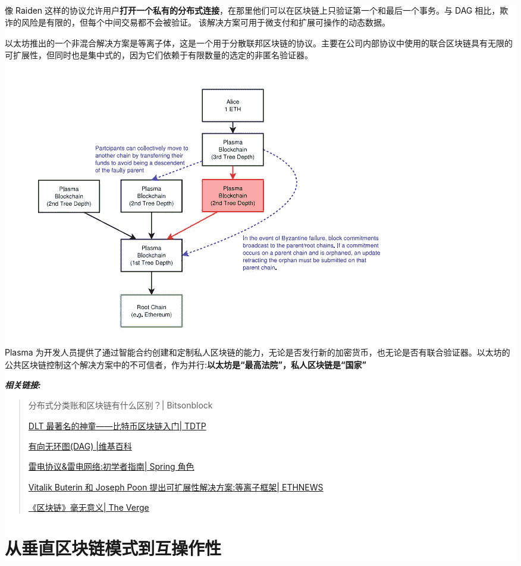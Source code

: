 像 Raiden 这样的协议允许用户**打开一个私有的分布式连接**，在那里他们可以在区块链上只验证第一个和最后一个事务。与 DAG 相比，欺诈的风险是有限的，但每个中间交易都不会被验证。
该解决方案可用于微支付和扩展可操作的动态数据。

以太坊推出的一个非混合解决方案是等离子体，这是一个用于分散联邦区块链的协议。主要在公司内部协议中使用的联合区块链具有无限的可扩展性，但同时也是集中式的，因为它们依赖于有限数量的选定的非匿名验证器。

![](img/95caed0c6fbe4713197272cb227f8059.png)

Plasma 为开发人员提供了通过智能合约创建和定制私人区块链的能力，无论是否发行新的加密货币，也无论是否有联合验证器。以太坊的公共区块链控制这个解决方案中的不可信者，作为并行:**以太坊是“最高法院”，私人区块链是“国家”**

***相关链接:***

> 分布式分类账和区块链有什么区别？| Bitsonblock
> 
> [DLT 最著名的神童——比特币区块链入门| TDTP](/@TheDigitalTP/primer-on-dlts-most-famous-prodigy-the-bitcoin-blockchain-bb11b7690a5d?source=linkShare-b5e20e64ca68-151961996)
> 
> [有向无环图(DAG) |维基百科](https://en.wikipedia.org/wiki/Directed_acyclic_graph)
> 
> [雷电协议&雷电网络:初学者指南| Spring 角色](https://blog.springrole.com/lightning-protocol-the-raiden-network-a-beginners-guide-c9d7bc702748?source=linkShare-b5e20e64ca68-1519616655)
> 
> [Vitalik Buterin 和 Joseph Poon 提出可扩展性解决方案:等离子框架| ETHNEWS](https://www.ethnews.com/vitalik-buterin-and-joseph-poon-produce-scalability-solution-the-plasma-framework)
> 
> [《区块链》毫无意义| The Verge](https://www.theverge.com/2018/3/7/17091766/blockchain-bitcoin-ethereum-cryptocurrency-meaning)

# **从垂直区块链模式到互操作性**
